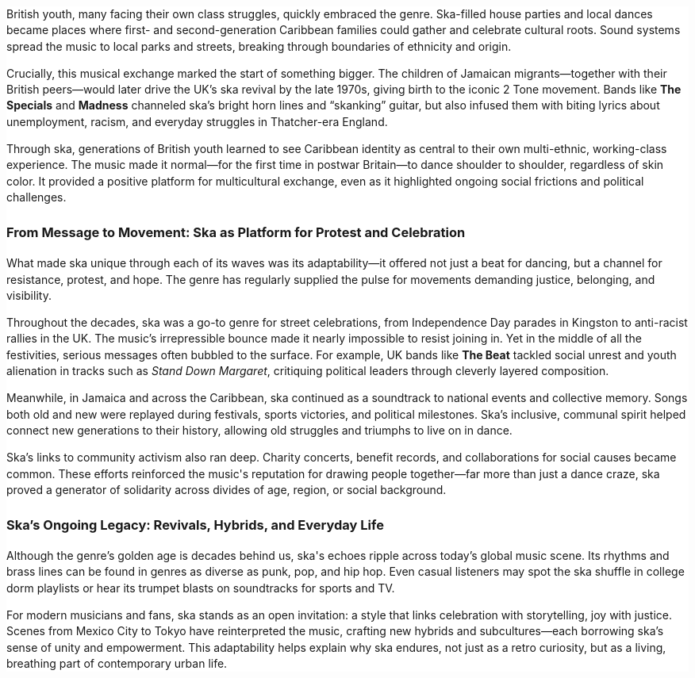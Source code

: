 British youth, many facing their own class struggles, quickly embraced the genre. Ska-filled house
parties and local dances became places where first- and second-generation Caribbean families could
gather and celebrate cultural roots. Sound systems spread the music to local parks and streets,
breaking through boundaries of ethnicity and origin.

Crucially, this musical exchange marked the start of something bigger. The children of Jamaican
migrants—together with their British peers—would later drive the UK’s ska revival by the late 1970s,
giving birth to the iconic 2 Tone movement. Bands like **The Specials** and **Madness** channeled
ska’s bright horn lines and “skanking” guitar, but also infused them with biting lyrics about
unemployment, racism, and everyday struggles in Thatcher-era England.

Through ska, generations of British youth learned to see Caribbean identity as central to their own
multi-ethnic, working-class experience. The music made it normal—for the first time in postwar
Britain—to dance shoulder to shoulder, regardless of skin color. It provided a positive platform for
multicultural exchange, even as it highlighted ongoing social frictions and political challenges.

### From Message to Movement: Ska as Platform for Protest and Celebration

What made ska unique through each of its waves was its adaptability—it offered not just a beat for
dancing, but a channel for resistance, protest, and hope. The genre has regularly supplied the pulse
for movements demanding justice, belonging, and visibility.

Throughout the decades, ska was a go-to genre for street celebrations, from Independence Day parades
in Kingston to anti-racist rallies in the UK. The music’s irrepressible bounce made it nearly
impossible to resist joining in. Yet in the middle of all the festivities, serious messages often
bubbled to the surface. For example, UK bands like **The Beat** tackled social unrest and youth
alienation in tracks such as _Stand Down Margaret_, critiquing political leaders through cleverly
layered composition.

Meanwhile, in Jamaica and across the Caribbean, ska continued as a soundtrack to national events and
collective memory. Songs both old and new were replayed during festivals, sports victories, and
political milestones. Ska’s inclusive, communal spirit helped connect new generations to their
history, allowing old struggles and triumphs to live on in dance.

Ska’s links to community activism also ran deep. Charity concerts, benefit records, and
collaborations for social causes became common. These efforts reinforced the music's reputation for
drawing people together—far more than just a dance craze, ska proved a generator of solidarity
across divides of age, region, or social background.

### Ska’s Ongoing Legacy: Revivals, Hybrids, and Everyday Life

Although the genre’s golden age is decades behind us, ska's echoes ripple across today’s global
music scene. Its rhythms and brass lines can be found in genres as diverse as punk, pop, and hip
hop. Even casual listeners may spot the ska shuffle in college dorm playlists or hear its trumpet
blasts on soundtracks for sports and TV.

For modern musicians and fans, ska stands as an open invitation: a style that links celebration with
storytelling, joy with justice. Scenes from Mexico City to Tokyo have reinterpreted the music,
crafting new hybrids and subcultures—each borrowing ska’s sense of unity and empowerment. This
adaptability helps explain why ska endures, not just as a retro curiosity, but as a living,
breathing part of contemporary urban life.
